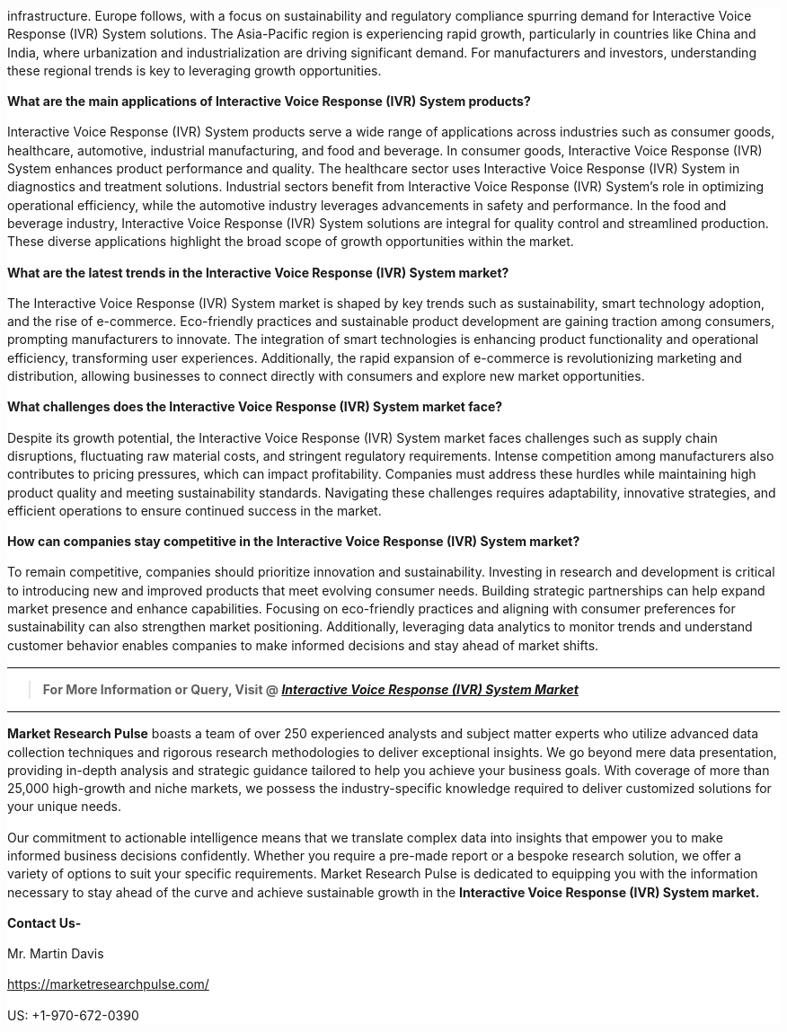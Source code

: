 infrastructure. Europe follows, with a focus on sustainability and regulatory compliance spurring demand for Interactive Voice Response (IVR) System solutions. The Asia-Pacific region is experiencing rapid growth, particularly in countries like China and India, where urbanization and industrialization are driving significant demand. For manufacturers and investors, understanding these regional trends is key to leveraging growth opportunities.</p><p><strong>What are the main applications of Interactive Voice Response (IVR) System products?</strong></p><p>Interactive Voice Response (IVR) System products serve a wide range of applications across industries such as consumer goods, healthcare, automotive, industrial manufacturing, and food and beverage. In consumer goods, Interactive Voice Response (IVR) System enhances product performance and quality. The healthcare sector uses Interactive Voice Response (IVR) System in diagnostics and treatment solutions. Industrial sectors benefit from Interactive Voice Response (IVR) System&rsquo;s role in optimizing operational efficiency, while the automotive industry leverages advancements in safety and performance. In the food and beverage industry, Interactive Voice Response (IVR) System solutions are integral for quality control and streamlined production. These diverse applications highlight the broad scope of growth opportunities within the market.</p><p><strong>What are the latest trends in the Interactive Voice Response (IVR) System market?</strong></p><p>The Interactive Voice Response (IVR) System market is shaped by key trends such as sustainability, smart technology adoption, and the rise of e-commerce. Eco-friendly practices and sustainable product development are gaining traction among consumers, prompting manufacturers to innovate. The integration of smart technologies is enhancing product functionality and operational efficiency, transforming user experiences. Additionally, the rapid expansion of e-commerce is revolutionizing marketing and distribution, allowing businesses to connect directly with consumers and explore new market opportunities.</p><p><strong>What challenges does the Interactive Voice Response (IVR) System market face?</strong></p><p>Despite its growth potential, the Interactive Voice Response (IVR) System market faces challenges such as supply chain disruptions, fluctuating raw material costs, and stringent regulatory requirements. Intense competition among manufacturers also contributes to pricing pressures, which can impact profitability. Companies must address these hurdles while maintaining high product quality and meeting sustainability standards. Navigating these challenges requires adaptability, innovative strategies, and efficient operations to ensure continued success in the market.</p><p><strong>How can companies stay competitive in the Interactive Voice Response (IVR) System market?</strong></p><p>To remain competitive, companies should prioritize innovation and sustainability. Investing in research and development is critical to introducing new and improved products that meet evolving consumer needs. Building strategic partnerships can help expand market presence and enhance capabilities. Focusing on eco-friendly practices and aligning with consumer preferences for sustainability can also strengthen market positioning. Additionally, leveraging data analytics to monitor trends and understand customer behavior enables companies to make informed decisions and stay ahead of market shifts.</p><hr /><blockquote><p><strong>For More Information or Query, Visit @&nbsp;<em><a href="https://marketresearchpulse.com/report/63473/interactive-voice-response-ivr-system-market?utm_source=Linkedin&utm_medium=022">Interactive Voice Response (IVR) System Market</a></em></strong></p></blockquote><hr /><p><strong>Market Research Pulse</strong> boasts a team of over 250 experienced analysts and subject matter experts who utilize advanced data collection techniques and rigorous research methodologies to deliver exceptional insights. We go beyond mere data presentation, providing in-depth analysis and strategic guidance tailored to help you achieve your business goals. With coverage of more than 25,000 high-growth and niche markets, we possess the industry-specific knowledge required to deliver customized solutions for your unique needs.</p><p>Our commitment to actionable intelligence means that we translate complex data into insights that empower you to make informed business decisions confidently. Whether you require a pre-made report or a bespoke research solution, we offer a variety of options to suit your specific requirements. Market Research Pulse is dedicated to equipping you with the information necessary to stay ahead of the curve and achieve sustainable growth in the <strong>Interactive Voice Response (IVR) System market.</strong></p><p><strong>Contact Us-</strong></p><p>Mr. Martin Davis</p><p>https://marketresearchpulse.com/</p><p>US: +1-970-672-0390</p>
